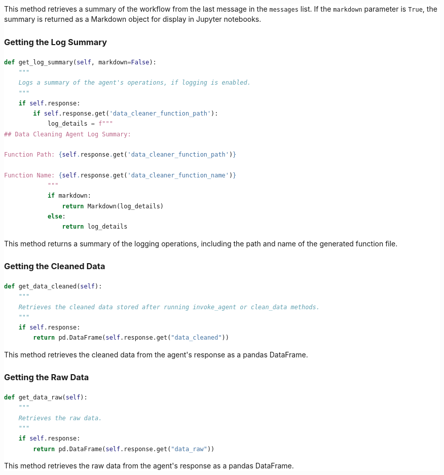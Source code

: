 This method retrieves a summary of the workflow from the last message in the `messages` list. If the `markdown` parameter is `True`, the summary is returned as a Markdown object for display in Jupyter notebooks.

### Getting the Log Summary

```python
def get_log_summary(self, markdown=False):
    """
    Logs a summary of the agent's operations, if logging is enabled.
    """
    if self.response:
        if self.response.get('data_cleaner_function_path'):
            log_details = f"""
## Data Cleaning Agent Log Summary:

Function Path: {self.response.get('data_cleaner_function_path')}

Function Name: {self.response.get('data_cleaner_function_name')}
            """
            if markdown:
                return Markdown(log_details) 
            else:
                return log_details
```

This method returns a summary of the logging operations, including the path and name of the generated function file.

### Getting the Cleaned Data

```python
def get_data_cleaned(self):
    """
    Retrieves the cleaned data stored after running invoke_agent or clean_data methods.
    """
    if self.response:
        return pd.DataFrame(self.response.get("data_cleaned"))
```

This method retrieves the cleaned data from the agent's response as a pandas DataFrame.

### Getting the Raw Data

```python
def get_data_raw(self):
    """
    Retrieves the raw data.
    """
    if self.response:
        return pd.DataFrame(self.response.get("data_raw"))
```

This method retrieves the raw data from the agent's response as a pandas DataFrame.
